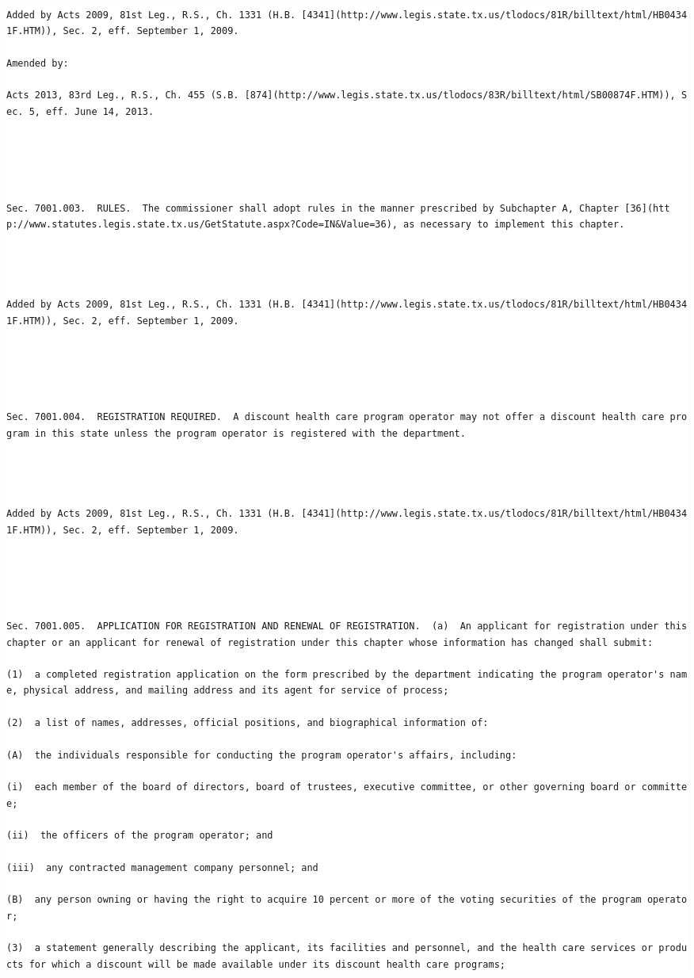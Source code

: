     
    
    
    Added by Acts 2009, 81st Leg., R.S., Ch. 1331 (H.B. [4341](http://www.legis.state.tx.us/tlodocs/81R/billtext/html/HB04341F.HTM)), Sec. 2, eff. September 1, 2009.
    
    Amended by: 
    
    Acts 2013, 83rd Leg., R.S., Ch. 455 (S.B. [874](http://www.legis.state.tx.us/tlodocs/83R/billtext/html/SB00874F.HTM)), Sec. 5, eff. June 14, 2013.
    
    
    
    
    
    Sec. 7001.003.  RULES.  The commissioner shall adopt rules in the manner prescribed by Subchapter A, Chapter [36](http://www.statutes.legis.state.tx.us/GetStatute.aspx?Code=IN&Value=36), as necessary to implement this chapter.
    
    
    
    
    Added by Acts 2009, 81st Leg., R.S., Ch. 1331 (H.B. [4341](http://www.legis.state.tx.us/tlodocs/81R/billtext/html/HB04341F.HTM)), Sec. 2, eff. September 1, 2009.
    
    
    
    
    
    Sec. 7001.004.  REGISTRATION REQUIRED.  A discount health care program operator may not offer a discount health care program in this state unless the program operator is registered with the department.
    
    
    
    
    Added by Acts 2009, 81st Leg., R.S., Ch. 1331 (H.B. [4341](http://www.legis.state.tx.us/tlodocs/81R/billtext/html/HB04341F.HTM)), Sec. 2, eff. September 1, 2009.
    
    
    
    
    
    Sec. 7001.005.  APPLICATION FOR REGISTRATION AND RENEWAL OF REGISTRATION.  (a)  An applicant for registration under this chapter or an applicant for renewal of registration under this chapter whose information has changed shall submit:
    
    (1)  a completed registration application on the form prescribed by the department indicating the program operator's name, physical address, and mailing address and its agent for service of process;
    
    (2)  a list of names, addresses, official positions, and biographical information of:
    
    (A)  the individuals responsible for conducting the program operator's affairs, including:
    
    (i)  each member of the board of directors, board of trustees, executive committee, or other governing board or committee;
    
    (ii)  the officers of the program operator; and
    
    (iii)  any contracted management company personnel; and
    
    (B)  any person owning or having the right to acquire 10 percent or more of the voting securities of the program operator;
    
    (3)  a statement generally describing the applicant, its facilities and personnel, and the health care services or products for which a discount will be made available under its discount health care programs;
    